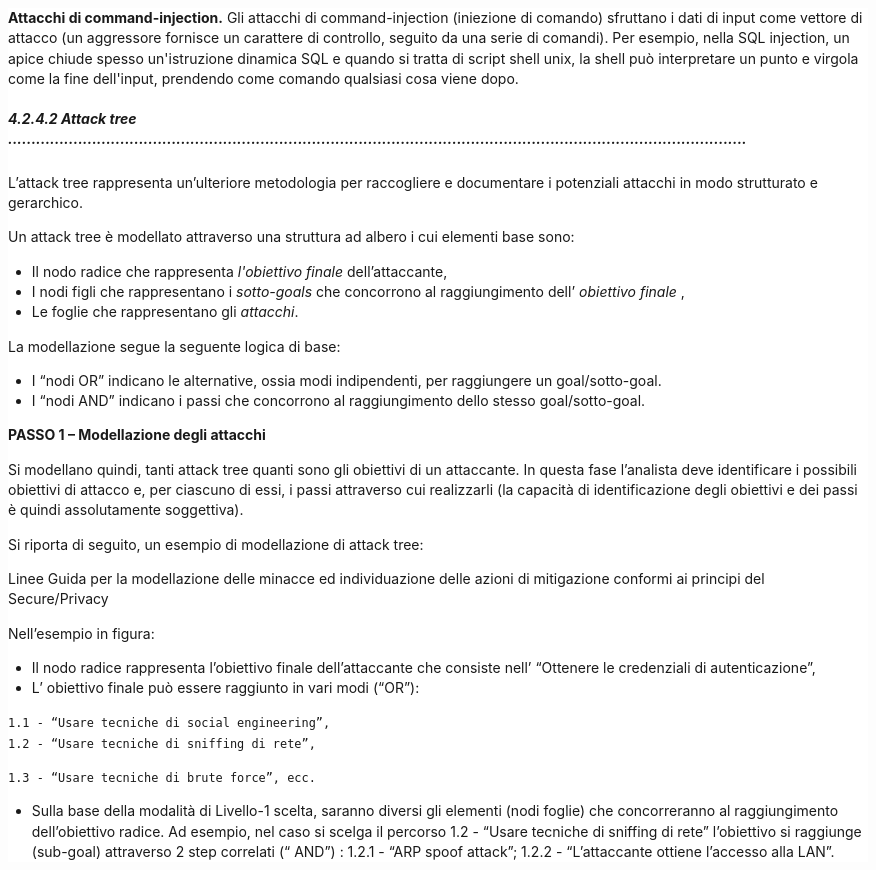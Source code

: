 **Attacchi di command-injection.** Gli attacchi di command-injection (iniezione di comando) sfruttano i dati di
input come vettore di attacco (un aggressore fornisce un carattere di controllo, seguito da una serie di
comandi). Per esempio, nella SQL injection, un apice chiude spesso un'istruzione dinamica SQL e quando si
tratta di script shell unix, la shell può interpretare un punto e virgola come la fine dell'input, prendendo
come comando qualsiasi cosa viene dopo.

##### 4.2.4.2 Attack tree ..............................................................................................................................................................

L’attack tree rappresenta un’ulteriore metodologia per raccogliere e documentare i potenziali attacchi in
modo strutturato e gerarchico.

Un attack tree è modellato attraverso una struttura ad albero i cui elementi base sono:

- Il nodo radice che rappresenta _l'obiettivo finale_ dell’attaccante,
- I nodi figli che rappresentano i _sotto-goals_ che concorrono al raggiungimento dell’ _obiettivo finale_ ,
- Le foglie che rappresentano gli _attacchi_.

La modellazione segue la seguente logica di base:

- I “nodi OR” indicano le alternative, ossia modi indipendenti, per raggiungere un goal/sotto-goal.
- I “nodi AND” indicano i passi che concorrono al raggiungimento dello stesso goal/sotto-goal.

**PASSO 1 – Modellazione degli attacchi**

Si modellano quindi, tanti attack tree quanti sono gli obiettivi di un attaccante. In questa fase l’analista
deve identificare i possibili obiettivi di attacco e, per ciascuno di essi, i passi attraverso cui realizzarli (la
capacità di identificazione degli obiettivi e dei passi è quindi assolutamente soggettiva).

Si riporta di seguito, un esempio di modellazione di attack tree:


Linee Guida per la modellazione delle minacce ed individuazione delle azioni di mitigazione conformi ai principi del Secure/Privacy

Nell’esempio in figura:

- Il nodo radice rappresenta l’obiettivo finale dell’attaccante che consiste nell’ “Ottenere le
    credenziali di autenticazione”,
- L’ obiettivo finale può essere raggiunto in vari modi (“OR”):

```
1.1 - “Usare tecniche di social engineering”,
1.2 - “Usare tecniche di sniffing di rete”,
```
```
1.3 - “Usare tecniche di brute force”, ecc.
```
- Sulla base della modalità di Livello-1 scelta, saranno diversi gli elementi (nodi foglie) che
    concorreranno al raggiungimento dell’obiettivo radice. Ad esempio, nel caso si scelga il percorso
    1.2 - “Usare tecniche di sniffing di rete” l’obiettivo si raggiunge (sub-goal) attraverso 2 step correlati
    (“ AND”) :
       1.2.1 - “ARP spoof attack”;
       1.2.2 - “L’attaccante ottiene l’accesso alla LAN”.
